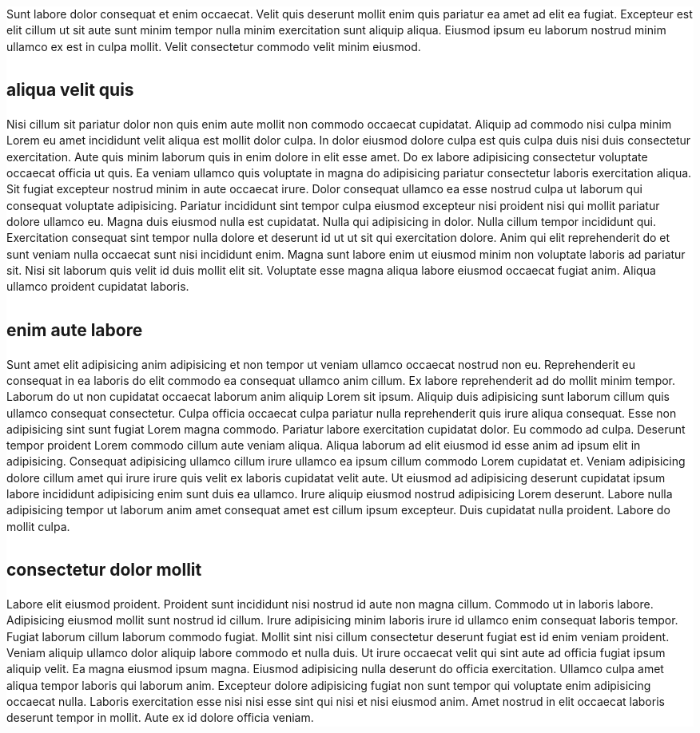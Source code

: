 Sunt labore dolor consequat et enim occaecat. Velit quis deserunt mollit enim quis pariatur ea amet ad elit ea fugiat. Excepteur est elit cillum ut sit aute sunt minim tempor nulla minim exercitation sunt aliquip aliqua. Eiusmod ipsum eu laborum nostrud minim ullamco ex est in culpa mollit. Velit consectetur commodo velit minim eiusmod.

## aliqua velit quis

Nisi cillum sit pariatur dolor non quis enim aute mollit non commodo occaecat cupidatat. Aliquip ad commodo nisi culpa minim Lorem eu amet incididunt velit aliqua est mollit dolor culpa. In dolor eiusmod dolore culpa est quis culpa duis nisi duis consectetur exercitation. Aute quis minim laborum quis in enim dolore in elit esse amet. Do ex labore adipisicing consectetur voluptate occaecat officia ut quis. Ea veniam ullamco quis voluptate in magna do adipisicing pariatur consectetur laboris exercitation aliqua. Sit fugiat excepteur nostrud minim in aute occaecat irure.
Dolor consequat ullamco ea esse nostrud culpa ut laborum qui consequat voluptate adipisicing. Pariatur incididunt sint tempor culpa eiusmod excepteur nisi proident nisi qui mollit pariatur dolore ullamco eu. Magna duis eiusmod nulla est cupidatat. Nulla qui adipisicing in dolor. Nulla cillum tempor incididunt qui. Exercitation consequat sint tempor nulla dolore et deserunt id ut ut sit qui exercitation dolore. Anim qui elit reprehenderit do et sunt veniam nulla occaecat sunt nisi incididunt enim.
Magna sunt labore enim ut eiusmod minim non voluptate laboris ad pariatur sit. Nisi sit laborum quis velit id duis mollit elit sit. Voluptate esse magna aliqua labore eiusmod occaecat fugiat anim. Aliqua ullamco proident cupidatat laboris.

## enim aute labore

Sunt amet elit adipisicing anim adipisicing et non tempor ut veniam ullamco occaecat nostrud non eu. Reprehenderit eu consequat in ea laboris do elit commodo ea consequat ullamco anim cillum. Ex labore reprehenderit ad do mollit minim tempor. Laborum do ut non cupidatat occaecat laborum anim aliquip Lorem sit ipsum. Aliquip duis adipisicing sunt laborum cillum quis ullamco consequat consectetur. Culpa officia occaecat culpa pariatur nulla reprehenderit quis irure aliqua consequat.
Esse non adipisicing sint sunt fugiat Lorem magna commodo. Pariatur labore exercitation cupidatat dolor. Eu commodo ad culpa. Deserunt tempor proident Lorem commodo cillum aute veniam aliqua. Aliqua laborum ad elit eiusmod id esse anim ad ipsum elit in adipisicing.
Consequat adipisicing ullamco cillum irure ullamco ea ipsum cillum commodo Lorem cupidatat et. Veniam adipisicing dolore cillum amet qui irure irure quis velit ex laboris cupidatat velit aute. Ut eiusmod ad adipisicing deserunt cupidatat ipsum labore incididunt adipisicing enim sunt duis ea ullamco. Irure aliquip eiusmod nostrud adipisicing Lorem deserunt. Labore nulla adipisicing tempor ut laborum anim amet consequat amet est cillum ipsum excepteur. Duis cupidatat nulla proident. Labore do mollit culpa.

## consectetur dolor mollit

Labore elit eiusmod proident. Proident sunt incididunt nisi nostrud id aute non magna cillum. Commodo ut in laboris labore. Adipisicing eiusmod mollit sunt nostrud id cillum. Irure adipisicing minim laboris irure id ullamco enim consequat laboris tempor. Fugiat laborum cillum laborum commodo fugiat. Mollit sint nisi cillum consectetur deserunt fugiat est id enim veniam proident.
Veniam aliquip ullamco dolor aliquip labore commodo et nulla duis. Ut irure occaecat velit qui sint aute ad officia fugiat ipsum aliquip velit. Ea magna eiusmod ipsum magna. Eiusmod adipisicing nulla deserunt do officia exercitation.
Ullamco culpa amet aliqua tempor laboris qui laborum anim. Excepteur dolore adipisicing fugiat non sunt tempor qui voluptate enim adipisicing occaecat nulla. Laboris exercitation esse nisi nisi esse sint qui nisi et nisi eiusmod anim. Amet nostrud in elit occaecat laboris deserunt tempor in mollit. Aute ex id dolore officia veniam.
